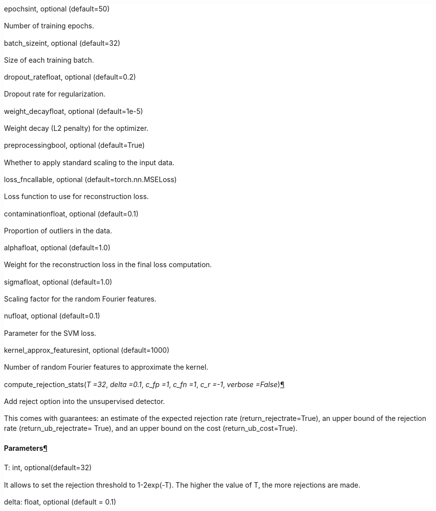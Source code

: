 epochsint, optional (default=50) 
    
Number of training epochs. 

batch_sizeint, optional (default=32) 
    
Size of each training batch. 

dropout_ratefloat, optional (default=0.2) 
    
Dropout rate for regularization. 

weight_decayfloat, optional (default=1e-5) 
    
Weight decay (L2 penalty) for the optimizer. 

preprocessingbool, optional (default=True) 
    
Whether to apply standard scaling to the input data. 

loss_fncallable, optional (default=torch.nn.MSELoss) 
    
Loss function to use for reconstruction loss. 

contaminationfloat, optional (default=0.1) 
    
Proportion of outliers in the data. 

alphafloat, optional (default=1.0) 
    
Weight for the reconstruction loss in the final loss computation. 

sigmafloat, optional (default=1.0) 
    
Scaling factor for the random Fourier features. 

nufloat, optional (default=0.1) 
    
Parameter for the SVM loss. 

kernel_approx_featuresint, optional (default=1000) 
    
Number of random Fourier features to approximate the kernel. 

compute_rejection_stats(_T =32_, _delta =0.1_, _c_fp =1_, _c_fn =1_, _c_r =-1_, _verbose =False_)[¶](https://pyod.readthedocs.io/en/latest/pyod.models.html#pyod.models.ae1svm.AE1SVM.compute_rejection_stats "Link to this definition") 
     

Add reject option into the unsupervised detector. 
    
This comes with guarantees: an estimate of the expected rejection rate (return_rejectrate=True), an upper bound of the rejection rate (return_ub_rejectrate= True), and an upper bound on the cost (return_ub_cost=True).
#### Parameters[¶](https://pyod.readthedocs.io/en/latest/pyod.models.html#id22 "Link to this heading") 

T: int, optional(default=32)
    
It allows to set the rejection threshold to 1-2exp(-T). The higher the value of T, the more rejections are made. 

delta: float, optional (default = 0.1)
    